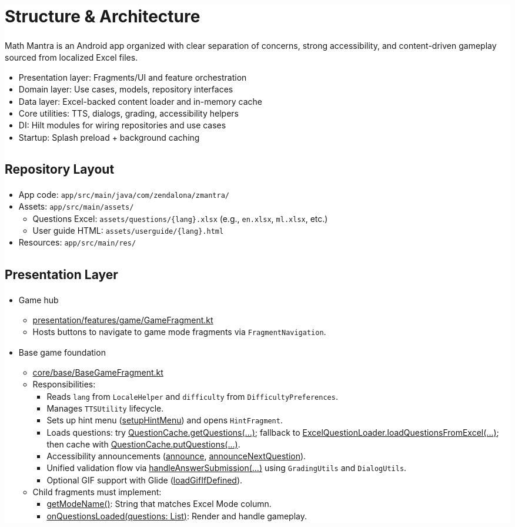 # Structure & Architecture

Math Mantra is an Android app organized with clear separation of concerns, strong accessibility, and content-driven gameplay sourced from localized Excel files.

- Presentation layer: Fragments/UI and feature orchestration
- Domain layer: Use cases, models, repository interfaces
- Data layer: Excel-backed content loader and in-memory cache
- Core utilities: TTS, dialogs, grading, accessibility helpers
- DI: Hilt modules for wiring repositories and use cases
- Startup: Splash preload + background caching

## Repository Layout

- App code: `app/src/main/java/com/zendalona/zmantra/`
- Assets: `app/src/main/assets/`
  - Questions Excel: `assets/questions/{lang}.xlsx` (e.g., `en.xlsx`, `ml.xlsx`, etc.)
  - User guide HTML: `assets/userguide/{lang}.html`
- Resources: `app/src/main/res/`

## Presentation Layer

- Game hub
  - [presentation/features/game/GameFragment.kt](cci:7://file:///home/shadilrayyan/AndroidStudioProjects/MathsMathra/app/src/main/java/com/zendalona/zmantra/presentation/features/game/GameFragment.kt:0:0-0:0)
  - Hosts buttons to navigate to game mode fragments via `FragmentNavigation`.

- Base game foundation
  - [core/base/BaseGameFragment.kt](cci:7://file:///home/shadilrayyan/AndroidStudioProjects/MathsMathra/app/src/main/java/com/zendalona/zmantra/core/base/BaseGameFragment.kt:0:0-0:0)
  - Responsibilities:
    - Reads `lang` from `LocaleHelper` and `difficulty` from `DifficultyPreferences`.
    - Manages `TTSUtility` lifecycle.
    - Sets up hint menu ([setupHintMenu](cci:1://file:///home/shadilrayyan/AndroidStudioProjects/MathsMathra/app/src/main/java/com/zendalona/zmantra/core/base/BaseGameFragment.kt:74:4-96:5)) and opens `HintFragment`.
    - Loads questions: try [QuestionCache.getQuestions(...)](cci:1://file:///home/shadilrayyan/AndroidStudioProjects/MathsMathra/app/src/main/java/com/zendalona/zmantra/domain/repository/QuestionRepository.kt:5:4-5:82); fallback to [ExcelQuestionLoader.loadQuestionsFromExcel(...)](cci:1://file:///home/shadilrayyan/AndroidStudioProjects/MathsMathra/app/src/main/java/com/zendalona/zmantra/core/utility/excel/ExcelQuestionLoader.kt:97:4-117:5); then cache with [QuestionCache.putQuestions(...)](cci:1://file:///home/shadilrayyan/AndroidStudioProjects/MathsMathra/app/src/main/java/com/zendalona/zmantra/core/utility/excel/QuestionCache.kt:86:4-89:5).
    - Accessibility announcements ([announce](cci:1://file:///home/shadilrayyan/AndroidStudioProjects/MathsMathra/app/src/main/java/com/zendalona/zmantra/core/base/BaseGameFragment.kt:108:4-114:5), [announceNextQuestion](cci:1://file:///home/shadilrayyan/AndroidStudioProjects/MathsMathra/app/src/main/java/com/zendalona/zmantra/core/base/BaseGameFragment.kt:116:4-118:5)).
    - Unified validation flow via [handleAnswerSubmission(...)](cci:1://file:///home/shadilrayyan/AndroidStudioProjects/MathsMathra/app/src/main/java/com/zendalona/zmantra/core/base/BaseGameFragment.kt:202:4-227:5) using `GradingUtils` and `DialogUtils`.
    - Optional GIF support with Glide ([loadGifIfDefined](cci:1://file:///home/shadilrayyan/AndroidStudioProjects/MathsMathra/app/src/main/java/com/zendalona/zmantra/core/base/BaseGameFragment.kt:63:4-72:5)).
  - Child fragments must implement:
    - [getModeName()](cci:1://file:///home/shadilrayyan/AndroidStudioProjects/MathsMathra/app/src/main/java/com/zendalona/zmantra/core/base/BaseGameFragment.kt:230:4-230:48): String that matches Excel Mode column.
    - [onQuestionsLoaded(questions: List<GameQuestion>)](cci:1://file:///home/shadilrayyan/AndroidStudioProjects/MathsMathra/app/src/main/java/com/zendalona/zmantra/core/base/BaseGameFragment.kt:229:4-229:75): Render and handle gameplay.
